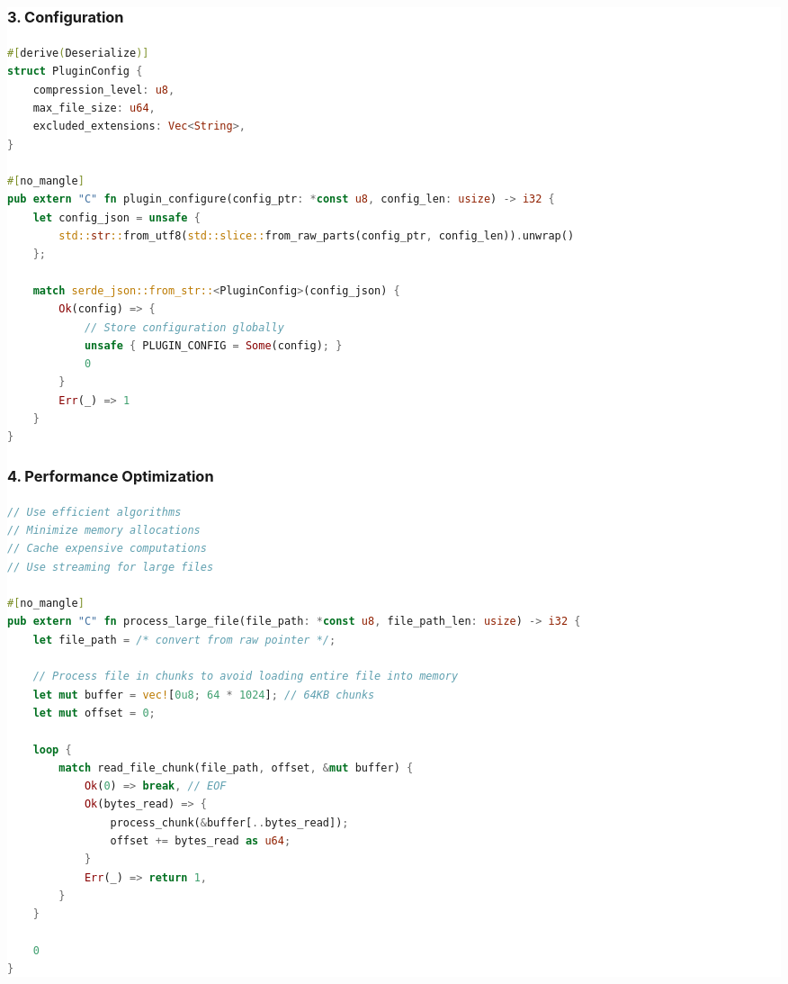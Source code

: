 ### 3. Configuration

```rust
#[derive(Deserialize)]
struct PluginConfig {
    compression_level: u8,
    max_file_size: u64,
    excluded_extensions: Vec<String>,
}

#[no_mangle]
pub extern "C" fn plugin_configure(config_ptr: *const u8, config_len: usize) -> i32 {
    let config_json = unsafe {
        std::str::from_utf8(std::slice::from_raw_parts(config_ptr, config_len)).unwrap()
    };
    
    match serde_json::from_str::<PluginConfig>(config_json) {
        Ok(config) => {
            // Store configuration globally
            unsafe { PLUGIN_CONFIG = Some(config); }
            0
        }
        Err(_) => 1
    }
}
```

### 4. Performance Optimization

```rust
// Use efficient algorithms
// Minimize memory allocations
// Cache expensive computations
// Use streaming for large files

#[no_mangle]
pub extern "C" fn process_large_file(file_path: *const u8, file_path_len: usize) -> i32 {
    let file_path = /* convert from raw pointer */;
    
    // Process file in chunks to avoid loading entire file into memory
    let mut buffer = vec![0u8; 64 * 1024]; // 64KB chunks
    let mut offset = 0;
    
    loop {
        match read_file_chunk(file_path, offset, &mut buffer) {
            Ok(0) => break, // EOF
            Ok(bytes_read) => {
                process_chunk(&buffer[..bytes_read]);
                offset += bytes_read as u64;
            }
            Err(_) => return 1,
        }
    }
    
    0
}
```
